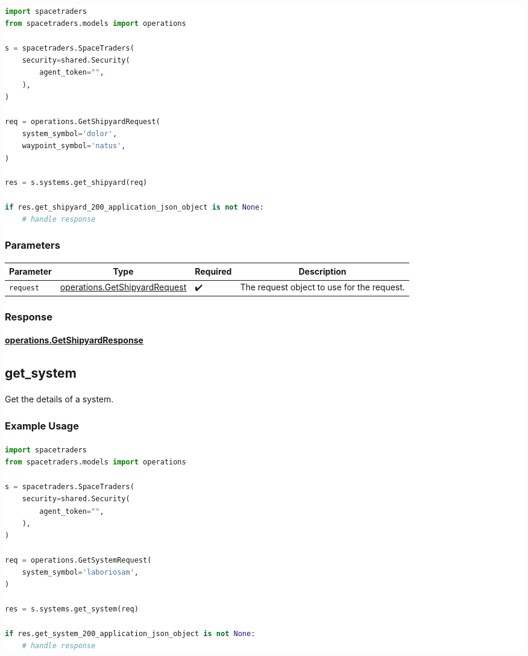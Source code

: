 ```python
import spacetraders
from spacetraders.models import operations

s = spacetraders.SpaceTraders(
    security=shared.Security(
        agent_token="",
    ),
)

req = operations.GetShipyardRequest(
    system_symbol='dolor',
    waypoint_symbol='natus',
)

res = s.systems.get_shipyard(req)

if res.get_shipyard_200_application_json_object is not None:
    # handle response
```

### Parameters

| Parameter                                                                      | Type                                                                           | Required                                                                       | Description                                                                    |
| ------------------------------------------------------------------------------ | ------------------------------------------------------------------------------ | ------------------------------------------------------------------------------ | ------------------------------------------------------------------------------ |
| `request`                                                                      | [operations.GetShipyardRequest](../../models/operations/getshipyardrequest.md) | :heavy_check_mark:                                                             | The request object to use for the request.                                     |


### Response

**[operations.GetShipyardResponse](../../models/operations/getshipyardresponse.md)**


## get_system

Get the details of a system.

### Example Usage

```python
import spacetraders
from spacetraders.models import operations

s = spacetraders.SpaceTraders(
    security=shared.Security(
        agent_token="",
    ),
)

req = operations.GetSystemRequest(
    system_symbol='laboriosam',
)

res = s.systems.get_system(req)

if res.get_system_200_application_json_object is not None:
    # handle response
```

